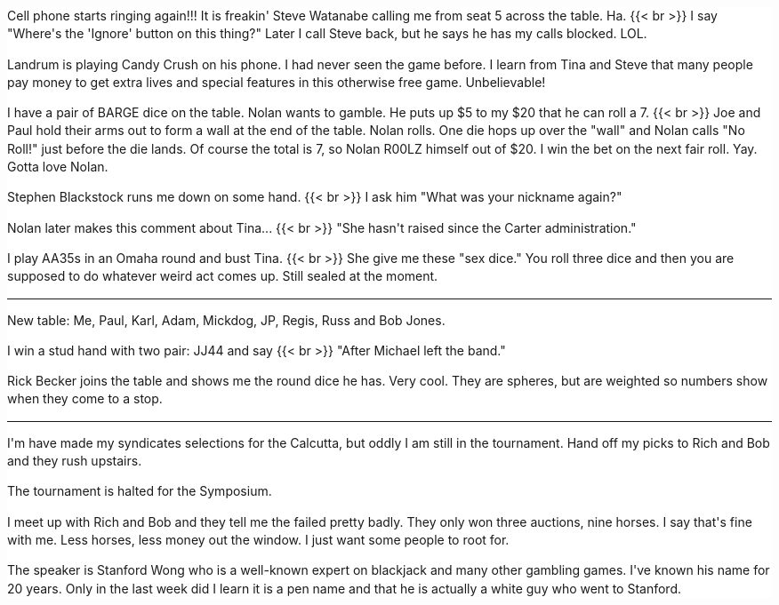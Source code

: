 Cell phone starts ringing again!!! It is freakin' Steve Watanabe
calling me from seat 5 across the table.  Ha. {{< br >}}
I say "Where's the 'Ignore' button on this thing?"
Later I call Steve back, but he says he has my calls blocked.  LOL.

Landrum is playing Candy Crush on his phone.  I had never seen the
game before.  I learn from Tina and Steve that many people pay money
to get extra lives and special features in this otherwise free game.
Unbelievable!

I have a pair of BARGE dice on the table.  Nolan wants to gamble.
He puts up $5 to my $20 that he can roll a 7. {{< br >}}
Joe and Paul hold their arms out to form a wall at the end of the table.
Nolan rolls.  One die hops up over the "wall" and Nolan calls "No Roll!"
just before the die lands.  Of course the total is 7, so Nolan R00LZ
himself out of $20.  I win the bet on the next fair roll.  Yay.
Gotta love Nolan.

Stephen Blackstock runs me down on some hand. {{< br >}}
I ask him "What was your nickname again?"

Nolan later makes this comment about Tina... {{< br >}}
"She hasn't raised since the Carter administration."

I play AA35s in an Omaha round and bust Tina. {{< br >}}
She give me these "sex dice."  You roll three dice and then you are
supposed to do whatever weird act comes up.  Still sealed at the moment.

---

New table: Me, Paul, Karl, Adam, Mickdog, JP, Regis, Russ and Bob Jones.

I win a stud hand with two pair: JJ44 and say {{< br >}}
"After Michael left the band."

Rick Becker joins the table and shows me the round dice he has.
Very cool.  They are spheres, but are weighted so numbers show
when they come to a stop.

---

I'm have made my syndicates selections for the Calcutta, but oddly
I am still in the tournament.  Hand off my picks to Rich and Bob
and they rush upstairs.

The tournament is halted for the Symposium.

I meet up with Rich and Bob and they tell me the failed pretty badly.
They only won three auctions, nine horses.  I say that's fine with me.
Less horses, less money out the window.  I just want some people
to root for.

The speaker is Stanford Wong who is a well-known expert
on blackjack and many other gambling games.  I've known his
name for 20 years.  Only in the last week did I learn it is
a pen name and that he is actually a white guy who went to Stanford.
